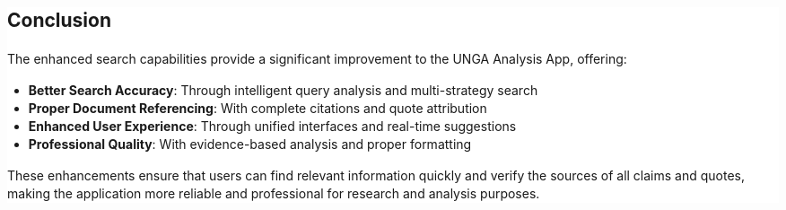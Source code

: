 ## Conclusion

The enhanced search capabilities provide a significant improvement to the UNGA Analysis App, offering:

- **Better Search Accuracy**: Through intelligent query analysis and multi-strategy search
- **Proper Document Referencing**: With complete citations and quote attribution
- **Enhanced User Experience**: Through unified interfaces and real-time suggestions
- **Professional Quality**: With evidence-based analysis and proper formatting

These enhancements ensure that users can find relevant information quickly and verify the sources of all claims and quotes, making the application more reliable and professional for research and analysis purposes.
